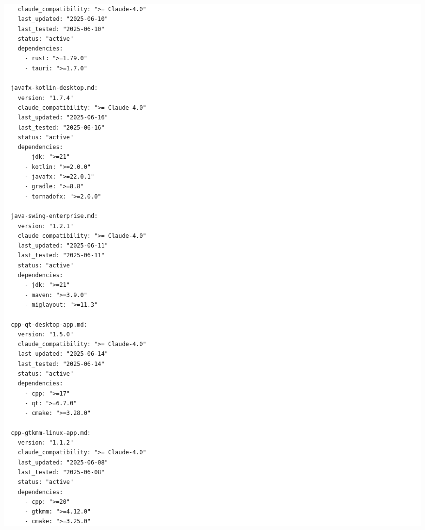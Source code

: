 ```
    claude_compatibility: ">= Claude-4.0"
    last_updated: "2025-06-10"
    last_tested: "2025-06-10"
    status: "active"
    dependencies:
      - rust: ">=1.79.0"
      - tauri: ">=1.7.0"
    
  javafx-kotlin-desktop.md:
    version: "1.7.4"
    claude_compatibility: ">= Claude-4.0"
    last_updated: "2025-06-16"
    last_tested: "2025-06-16"
    status: "active"
    dependencies:
      - jdk: ">=21"
      - kotlin: ">=2.0.0"
      - javafx: ">=22.0.1"
      - gradle: ">=8.8"
      - tornadofx: ">=2.0.0"
    
  java-swing-enterprise.md:
    version: "1.2.1"
    claude_compatibility: ">= Claude-4.0"
    last_updated: "2025-06-11"
    last_tested: "2025-06-11"
    status: "active"
    dependencies:
      - jdk: ">=21"
      - maven: ">=3.9.0"
      - miglayout: ">=11.3"
    
  cpp-qt-desktop-app.md:
    version: "1.5.0"
    claude_compatibility: ">= Claude-4.0"
    last_updated: "2025-06-14"
    last_tested: "2025-06-14"
    status: "active"
    dependencies:
      - cpp: ">=17"
      - qt: ">=6.7.0"
      - cmake: ">=3.28.0"
    
  cpp-gtkmm-linux-app.md:
    version: "1.1.2"
    claude_compatibility: ">= Claude-4.0"
    last_updated: "2025-06-08"
    last_tested: "2025-06-08"
    status: "active"
    dependencies:
      - cpp: ">=20"
      - gtkmm: ">=4.12.0"
      - cmake: ">=3.25.0"
```
